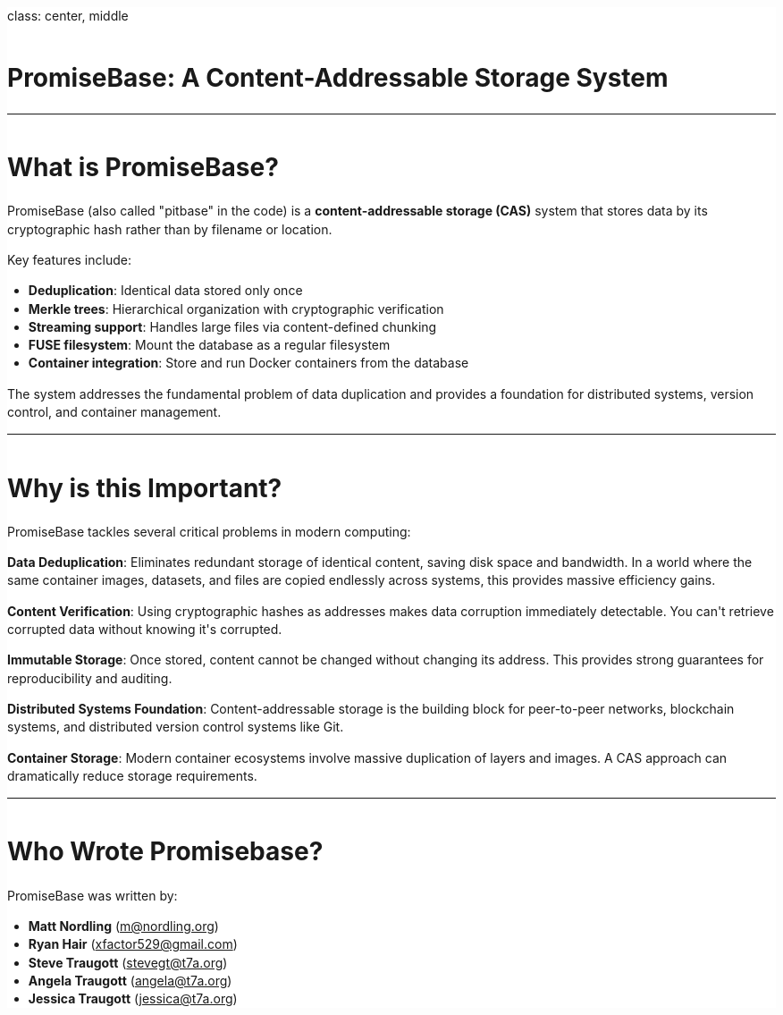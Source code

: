 class: center, middle

# PromiseBase: A Content-Addressable Storage System

---

# What is PromiseBase?

PromiseBase (also called "pitbase" in the code) is a **content-addressable storage (CAS)** system that stores data by its cryptographic hash rather than by filename or location.

Key features include:
- **Deduplication**: Identical data stored only once
- **Merkle trees**: Hierarchical organization with cryptographic verification
- **Streaming support**: Handles large files via content-defined chunking
- **FUSE filesystem**: Mount the database as a regular filesystem
- **Container integration**: Store and run Docker containers from the database

The system addresses the fundamental problem of data duplication and provides a foundation for distributed systems, version control, and container management.

---

# Why is this Important?

PromiseBase tackles several critical problems in modern computing:

**Data Deduplication**: Eliminates redundant storage of identical content, saving disk space and bandwidth. In a world where the same container images, datasets, and files are copied endlessly across systems, this provides massive efficiency gains.

**Content Verification**: Using cryptographic hashes as addresses makes data corruption immediately detectable. You can't retrieve corrupted data without knowing it's corrupted.

**Immutable Storage**: Once stored, content cannot be changed without changing its address. This provides strong guarantees for reproducibility and auditing.

**Distributed Systems Foundation**: Content-addressable storage is the building block for peer-to-peer networks, blockchain systems, and distributed version control systems like Git.

**Container Storage**: Modern container ecosystems involve massive duplication of layers and images. A CAS approach can dramatically reduce storage requirements.

---

# Who Wrote Promisebase?

PromiseBase was written by:

- **Matt Nordling** (m@nordling.org) 
- **Ryan Hair** (xfactor529@gmail.com) 
- **Steve Traugott** (stevegt@t7a.org) 
- **Angela Traugott** (angela@t7a.org)
- **Jessica Traugott** (jessica@t7a.org)
